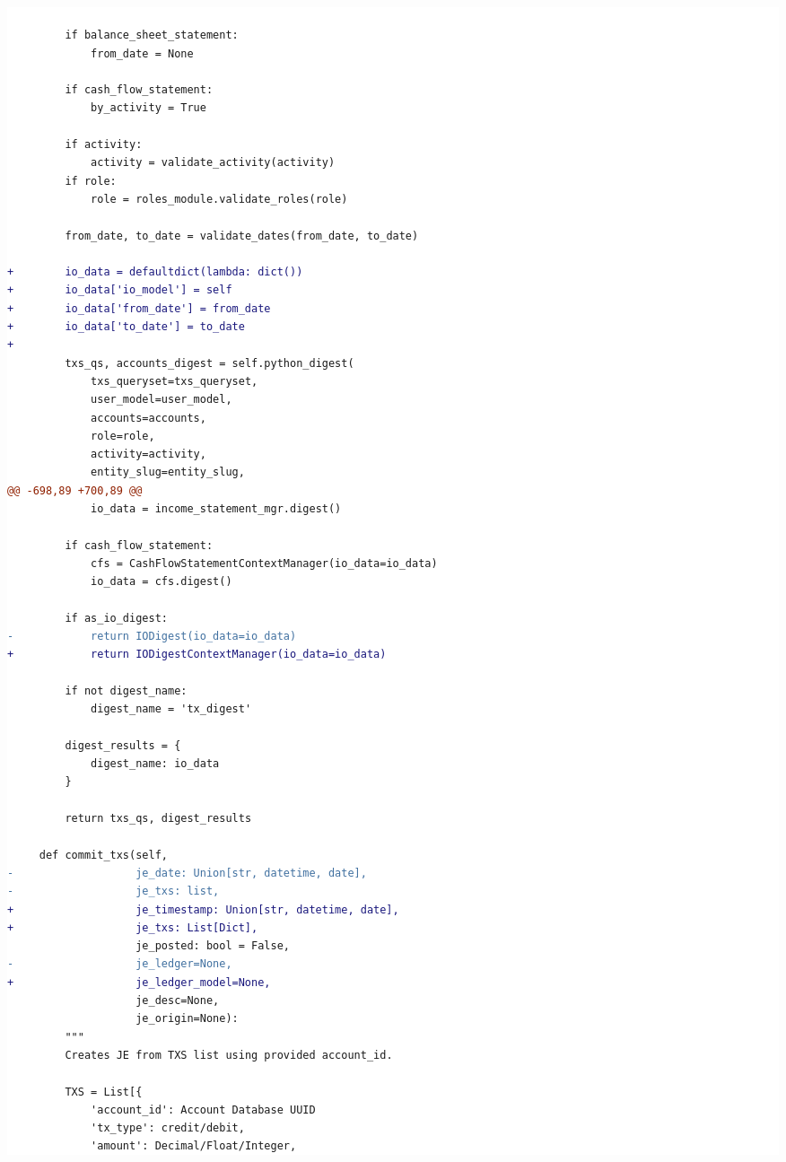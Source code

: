 ```diff
 
         if balance_sheet_statement:
             from_date = None
 
         if cash_flow_statement:
             by_activity = True
 
         if activity:
             activity = validate_activity(activity)
         if role:
             role = roles_module.validate_roles(role)
 
         from_date, to_date = validate_dates(from_date, to_date)
 
+        io_data = defaultdict(lambda: dict())
+        io_data['io_model'] = self
+        io_data['from_date'] = from_date
+        io_data['to_date'] = to_date
+
         txs_qs, accounts_digest = self.python_digest(
             txs_queryset=txs_queryset,
             user_model=user_model,
             accounts=accounts,
             role=role,
             activity=activity,
             entity_slug=entity_slug,
@@ -698,89 +700,89 @@
             io_data = income_statement_mgr.digest()
 
         if cash_flow_statement:
             cfs = CashFlowStatementContextManager(io_data=io_data)
             io_data = cfs.digest()
 
         if as_io_digest:
-            return IODigest(io_data=io_data)
+            return IODigestContextManager(io_data=io_data)
 
         if not digest_name:
             digest_name = 'tx_digest'
 
         digest_results = {
             digest_name: io_data
         }
 
         return txs_qs, digest_results
 
     def commit_txs(self,
-                   je_date: Union[str, datetime, date],
-                   je_txs: list,
+                   je_timestamp: Union[str, datetime, date],
+                   je_txs: List[Dict],
                    je_posted: bool = False,
-                   je_ledger=None,
+                   je_ledger_model=None,
                    je_desc=None,
                    je_origin=None):
         """
         Creates JE from TXS list using provided account_id.
 
         TXS = List[{
             'account_id': Account Database UUID
             'tx_type': credit/debit,
             'amount': Decimal/Float/Integer,
```